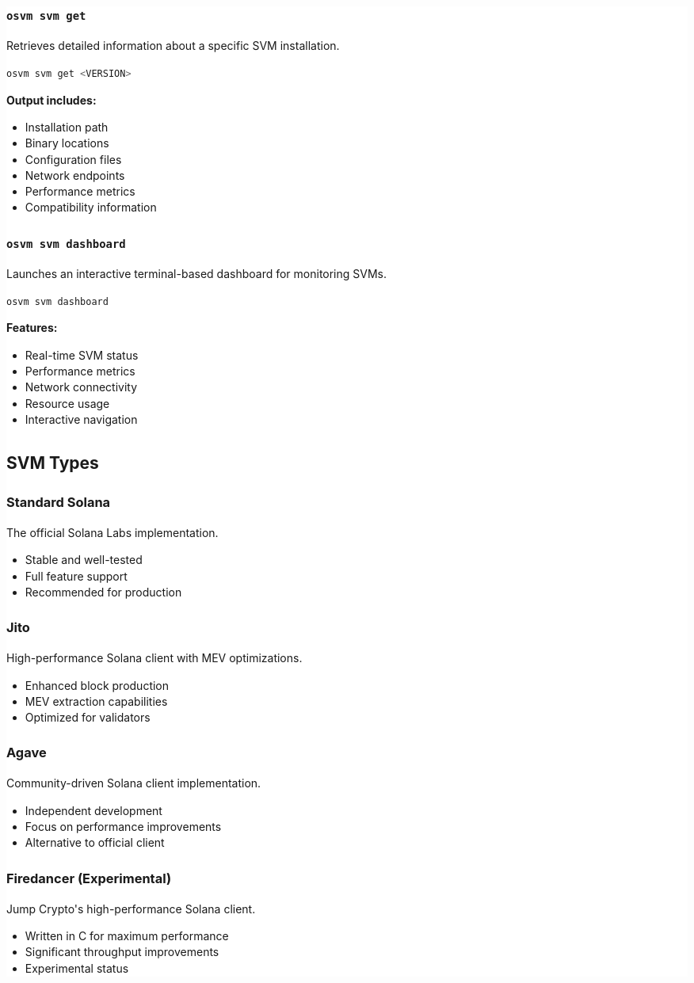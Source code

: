 ### `osvm svm get`

Retrieves detailed information about a specific SVM installation.

```bash
osvm svm get <VERSION>
```

**Output includes:**
- Installation path
- Binary locations
- Configuration files
- Network endpoints
- Performance metrics
- Compatibility information

### `osvm svm dashboard`

Launches an interactive terminal-based dashboard for monitoring SVMs.

```bash
osvm svm dashboard
```

**Features:**
- Real-time SVM status
- Performance metrics
- Network connectivity
- Resource usage
- Interactive navigation

## SVM Types

### Standard Solana
The official Solana Labs implementation.
- Stable and well-tested
- Full feature support
- Recommended for production

### Jito
High-performance Solana client with MEV optimizations.
- Enhanced block production
- MEV extraction capabilities
- Optimized for validators

### Agave
Community-driven Solana client implementation.
- Independent development
- Focus on performance improvements
- Alternative to official client

### Firedancer (Experimental)
Jump Crypto's high-performance Solana client.
- Written in C for maximum performance
- Significant throughput improvements
- Experimental status
